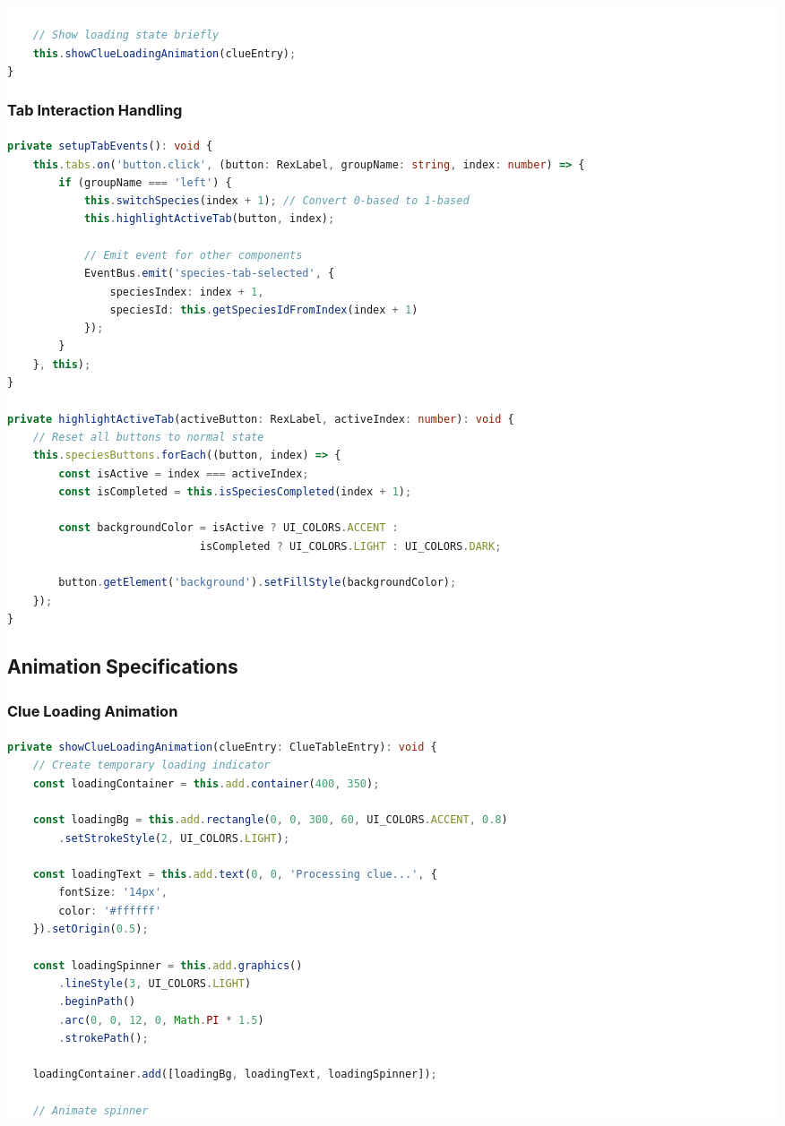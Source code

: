 ```typescript
    
    // Show loading state briefly
    this.showClueLoadingAnimation(clueEntry);
}
```

### Tab Interaction Handling
```typescript
private setupTabEvents(): void {
    this.tabs.on('button.click', (button: RexLabel, groupName: string, index: number) => {
        if (groupName === 'left') {
            this.switchSpecies(index + 1); // Convert 0-based to 1-based
            this.highlightActiveTab(button, index);
            
            // Emit event for other components
            EventBus.emit('species-tab-selected', {
                speciesIndex: index + 1,
                speciesId: this.getSpeciesIdFromIndex(index + 1)
            });
        }
    }, this);
}

private highlightActiveTab(activeButton: RexLabel, activeIndex: number): void {
    // Reset all buttons to normal state
    this.speciesButtons.forEach((button, index) => {
        const isActive = index === activeIndex;
        const isCompleted = this.isSpeciesCompleted(index + 1);
        
        const backgroundColor = isActive ? UI_COLORS.ACCENT : 
                              isCompleted ? UI_COLORS.LIGHT : UI_COLORS.DARK;
        
        button.getElement('background').setFillStyle(backgroundColor);
    });
}
```

## Animation Specifications

### Clue Loading Animation
```typescript
private showClueLoadingAnimation(clueEntry: ClueTableEntry): void {
    // Create temporary loading indicator
    const loadingContainer = this.add.container(400, 350);
    
    const loadingBg = this.add.rectangle(0, 0, 300, 60, UI_COLORS.ACCENT, 0.8)
        .setStrokeStyle(2, UI_COLORS.LIGHT);
    
    const loadingText = this.add.text(0, 0, 'Processing clue...', {
        fontSize: '14px',
        color: '#ffffff'
    }).setOrigin(0.5);
    
    const loadingSpinner = this.add.graphics()
        .lineStyle(3, UI_COLORS.LIGHT)
        .beginPath()
        .arc(0, 0, 12, 0, Math.PI * 1.5)
        .strokePath();
    
    loadingContainer.add([loadingBg, loadingText, loadingSpinner]);
    
    // Animate spinner
```